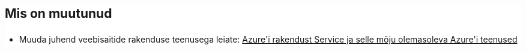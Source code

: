 ## <a name="whats-changed"></a>Mis on muutunud
* Muuda juhend veebisaitide rakenduse teenusega leiate: [Azure'i rakendust Service ja selle mõju olemasoleva Azure'i teenused](http://go.microsoft.com/fwlink/?LinkId=529714)


[Add an OAuth Provider]: #addOauth
[Add Roles to the Membership Database]:#mbrDB
[Create a Data Deployment Script]:#ppd
[Update the Membership Database]:#ppd2
[setupdbenv]: #bkmk_setupdevenv
[setupwindowsazureenv]: #bkmk_setupwindowsazure
[createapplication]: #bkmk_createmvc4app
[deployapp1]: #bkmk_deploytowindowsazure1
[adddb]: #bkmk_addadatabase
[addcontroller]: #bkmk_addcontroller
[addwebapi]: #bkmk_addwebapi
[deploy2]: #bkmk_deploydatabaseupdate


[EFCodeFirstMVCTutorial]: http://www.asp.net/mvc/tutorials/getting-started-with-ef-using-mvc/creating-an-entity-framework-data-model-for-an-asp-net-mvc-application
[dbcontext-link]: http://msdn.microsoft.com/library/system.data.entity.dbcontext(v=VS.103).aspx



[rxE]: ./media/web-sites-dotnet-rest-service-aspnet-api-sql-database/rxE.png
[rxP]: ./media/web-sites-dotnet-rest-service-aspnet-api-sql-database/rxP.png
[rx22]: ./media/web-sites-dotnet-rest-service-aspnet-api-sql-database/
[rxb2]: ./media/web-sites-dotnet-rest-service-aspnet-api-sql-database/rxb2.png
[rxz]: ./media/web-sites-dotnet-rest-service-aspnet-api-sql-database/rxz.png
[rxzz]: ./media/web-sites-dotnet-rest-service-aspnet-api-sql-database/rxzz.png
[rxz2]: ./media/web-sites-dotnet-rest-service-aspnet-api-sql-database/rxz2.png
[rxz3]: ./media/web-sites-dotnet-rest-service-aspnet-api-sql-database/rxz3.png
[rxStyle]: ./media/web-sites-dotnet-rest-service-aspnet-api-sql-database/rxStyle.png
[rxz4]: ./media/web-sites-dotnet-rest-service-aspnet-api-sql-database/rxz4.png
[rxz44]: ./media/web-sites-dotnet-rest-service-aspnet-api-sql-database/rxz44.png
[rxNewCtx]: ./media/web-sites-dotnet-rest-service-aspnet-api-sql-database/rxNewCtx.png
[rxPrevDB]: ./media/web-sites-dotnet-rest-service-aspnet-api-sql-database/rxPrevDB.png
[rxOverwrite]: ./media/web-sites-dotnet-rest-service-aspnet-api-sql-database/rxOverwrite.png
[rxPWS]: ./media/web-sites-dotnet-rest-service-aspnet-api-sql-database/rxPWS.png
[rxNewCtx]: ./media/web-sites-dotnet-rest-service-aspnet-api-sql-database/rxNewCtx.png
[rxAddApiController]: ./media/web-sites-dotnet-rest-service-aspnet-api-sql-database/rxAddApiController.png
[rxFFchrome]: ./media/web-sites-dotnet-rest-service-aspnet-api-sql-database/rxFFchrome.png
[intro001]: ./media/web-sites-dotnet-rest-service-aspnet-api-sql-database/dntutmobil-intro-finished-web-app.png
[rxCreateWSwithDB]: ./media/web-sites-dotnet-rest-service-aspnet-api-sql-database/rxCreateWSwithDB.png
[setup007]: ./media/web-sites-dotnet-rest-service-aspnet-api-sql-database/dntutmobile-setup-azure-site-004.png
[setup009]: ../Media/dntutmobile-setup-azure-site-006.png
[newapp002]: ./media/web-sites-dotnet-rest-service-aspnet-api-sql-database/dntutmobile-createapp-002.png
[newapp004]: ./media/web-sites-dotnet-rest-service-aspnet-api-sql-database/dntutmobile-createapp-004.png
[firsdeploy007]: ./media/web-sites-dotnet-rest-service-aspnet-api-sql-database/dntutmobile-deploy1-publish-005.png
[firsdeploy009]: ./media/web-sites-dotnet-rest-service-aspnet-api-sql-database/dntutmobile-deploy1-publish-007.png
[adddb001]: ./media/web-sites-dotnet-rest-service-aspnet-api-sql-database/dntutmobile-adddatabase-001.png
[adddb002]: ./media/web-sites-dotnet-rest-service-aspnet-api-sql-database/dntutmobile-adddatabase-002.png
[addcode001]: ./media/web-sites-dotnet-rest-service-aspnet-api-sql-database/dntutmobile-controller-add-context-menu.png
[addcode002]: ./media/web-sites-dotnet-rest-service-aspnet-api-sql-database/dntutmobile-controller-add-controller-dialog.png
[addcode004]: ./media/web-sites-dotnet-rest-service-aspnet-api-sql-database/dntutmobile-controller-modify-index-context.png
[addcode005]: ./media/web-sites-dotnet-rest-service-aspnet-api-sql-database/dntutmobile-controller-add-contents-context-menu.png
[addcode007]: ./media/web-sites-dotnet-rest-service-aspnet-api-sql-database/dntutmobile-controller-modify-bundleconfig-context.png
[addcode008]: ./media/web-sites-dotnet-rest-service-aspnet-api-sql-database/dntutmobile-migrations-package-manager-menu.png
[addcode009]: ./media/web-sites-dotnet-rest-service-aspnet-api-sql-database/dntutmobile-migrations-package-manager-console.png
[addwebapi004]: ./media/web-sites-dotnet-rest-service-aspnet-api-sql-database/dntutmobile-webapi-added-contact.png
[addwebapi006]: ./media/web-sites-dotnet-rest-service-aspnet-api-sql-database/dntutmobile-webapi-save-returned-contacts.png
[addwebapi007]: ./media/web-sites-dotnet-rest-service-aspnet-api-sql-database/dntutmobile-webapi-contacts-in-notepad.png
[Add XSRF Protection]: #xsrf
[WebPIAzureSdk20NetVS12]: ./media/web-sites-dotnet-rest-service-aspnet-api-sql-database/WebPIAzureSdk20NetVS12.png
[Add XSRF Protection]: #xsrf
[ImportPublishSettings]: ./media/web-sites-dotnet-rest-service-aspnet-api-sql-database/ImportPublishSettings.png
[ImportPublishProfile]: ./media/web-sites-dotnet-rest-service-aspnet-api-sql-database/ImportPublishProfile.png
[PublishVSSolution]: ./media/web-sites-dotnet-rest-service-aspnet-api-sql-database/PublishVSSolution.png
[ValidateConnection]: ./media/web-sites-dotnet-rest-service-aspnet-api-sql-database/ValidateConnection.png
[WebPIAzureSdk20NetVS12]: ./media/web-sites-dotnet-rest-service-aspnet-api-sql-database/WebPIAzureSdk20NetVS12.png
[prevent-csrf-attacks]: http://www.asp.net/web-api/overview/security/preventing-cross-site-request-forgery-(csrf)-attacks
 
